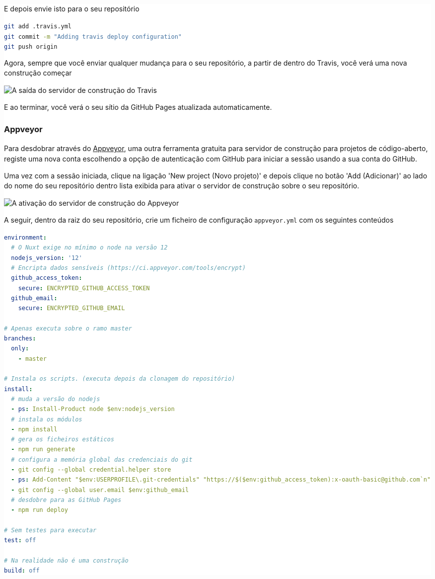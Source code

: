 E depois envie isto para o seu repositório

```bash
git add .travis.yml
git commit -m "Adding travis deploy configuration"
git push origin
```

Agora, sempre que você enviar qualquer mudança para o seu repositório, a partir de dentro do Travis, você verá uma nova construção começar

![A saída do servidor de construção do Travis](/img/docs/github_pages_travis_04.png)

E ao terminar, você verá o seu sítio da GitHub Pages atualizada automaticamente.

### Appveyor

Para desdobrar através do [Appveyor](https://www.appveyor.com), uma outra ferramenta gratuita para servidor de construção para projetos de código-aberto, registe uma nova conta escolhendo a opção de autenticação com GitHub para iniciar a sessão usando a sua conta do GitHub.

Uma vez com a sessão iniciada, clique na ligação 'New project (Novo projeto)' e depois clique no botão 'Add (Adicionar)' ao lado do nome do seu repositório dentro lista exibida para ativar o servidor de construção sobre o seu repositório.

![A ativação do servidor de construção do Appveyor](/img/docs/github_pages_appveyor_01.png)

A seguir, dentro da raiz do seu repositório, crie um ficheiro de configuração `appveyor.yml` com os seguintes conteúdos

```yaml
environment:
  # O Nuxt exige no mínimo o node na versão 12
  nodejs_version: '12'
  # Encripta dados sensíveis (https://ci.appveyor.com/tools/encrypt)
  github_access_token:
    secure: ENCRYPTED_GITHUB_ACCESS_TOKEN
  github_email:
    secure: ENCRYPTED_GITHUB_EMAIL

# Apenas executa sobre o ramo master
branches:
  only:
    - master

# Instala os scripts. (executa depois da clonagem do repositório)
install:
  # muda a versão do nodejs
  - ps: Install-Product node $env:nodejs_version
  # instala os módulos
  - npm install
  # gera os ficheiros estáticos
  - npm run generate
  # configura a memória global das credenciais do git
  - git config --global credential.helper store
  - ps: Add-Content "$env:USERPROFILE\.git-credentials" "https://$($env:github_access_token):x-oauth-basic@github.com`n"
  - git config --global user.email $env:github_email
  # desdobre para as GitHub Pages
  - npm run deploy

# Sem testes para executar
test: off

# Na realidade não é uma construção
build: off
```